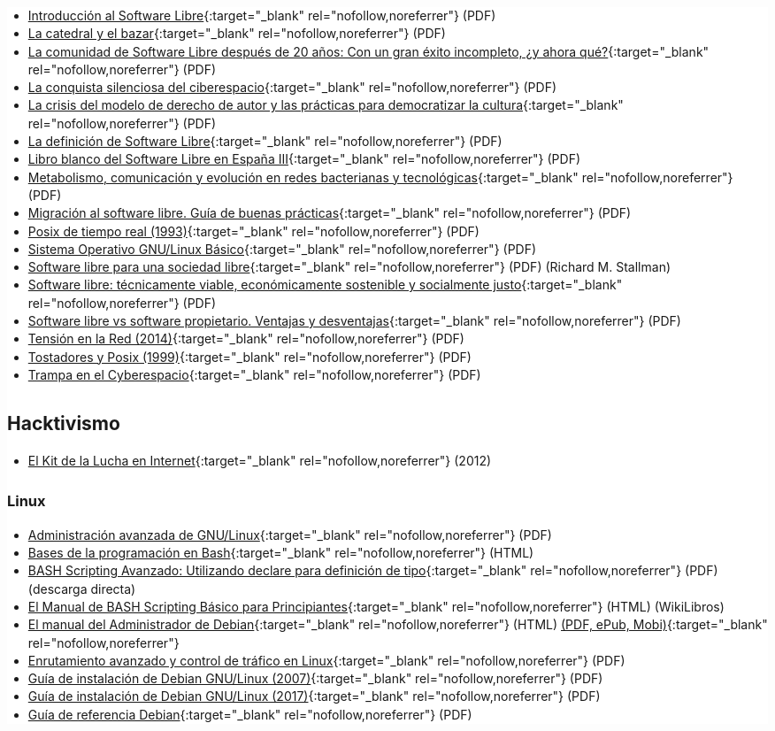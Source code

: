 * [Introducción al Software Libre](https://fortinux.com/wp-content/uploads/2010/12/softlibre.pdf){:target="_blank" rel="nofollow,noreferrer"} (PDF)
* [La catedral y el bazar](https://softlibre.unizar.es/manuales/softwarelibre/catedralbazar.pdf){:target="_blank" rel="nofollow,noreferrer"} (PDF)
* [La comunidad de Software Libre después de 20 años: Con un gran éxito incompleto, ¿y ahora qué?](https://smaldone.com.ar/documentos/docs/software_libre_20.pdf){:target="_blank" rel="nofollow,noreferrer"} (PDF)
* [La conquista silenciosa del ciberespacio](https://fortinux.com/wp-content/uploads/2010/12/La_Conquista_Silenciosa_del_Ciberespacio.pdf){:target="_blank" rel="nofollow,noreferrer"} (PDF)
* [La crisis del modelo de derecho de autor y las prácticas para democratizar la cultura](https://vialibre.org.ar/arcopy.pdf){:target="_blank" rel="nofollow,noreferrer"} (PDF)
* [La definición de Software Libre](https://softlibre.unizar.es/manuales/softwarelibre/free-sw.es.pdf){:target="_blank" rel="nofollow,noreferrer"} (PDF)
* [Libro blanco del Software Libre en España III](https://softlibre.unizar.es/manuales/softwarelibre/III_libro_blanco_del_software_libre.pdf){:target="_blank" rel="nofollow,noreferrer"} (PDF)
* [Metabolismo, comunicación y evolución en redes bacterianas y tecnológicas](https://www.sindominio.net/~xabier/old/textos/autobact/autobact.pdf){:target="_blank" rel="nofollow,noreferrer"} (PDF)
* [Migración al software libre. Guía de buenas prácticas](https://fortinux.com/wp-content/uploads/2010/12/migracionalsoftwarelibre.pdf){:target="_blank" rel="nofollow,noreferrer"} (PDF)
* [Posix de tiempo real (1993)](https://www.ctr.unican.es/publications/mgh-1993b.pdf){:target="_blank" rel="nofollow,noreferrer"} (PDF)
* [Sistema Operativo GNU/Linux Básico](https://softlibre.unizar.es/manuales/linux/868.pdf){:target="_blank" rel="nofollow,noreferrer"} (PDF)
* [Software libre para una sociedad libre](https://www.gnu.org/philosophy/fsfs/free_software.es.pdf){:target="_blank" rel="nofollow,noreferrer"} (PDF) (Richard M. Stallman)
* [Software libre: técnicamente viable, económicamente sostenible y socialmente justo](https://www.infonomia.com/img/pdf/llibrejmas.pdf){:target="_blank" rel="nofollow,noreferrer"} (PDF)
* [Software libre vs software propietario. Ventajas y desventajas](https://www.rebelion.org/docs/32693.pdf){:target="_blank" rel="nofollow,noreferrer"} (PDF)
* [Tensión en la Red (2014)](https://www.estebanmagnani.com.ar/wp-content/uploads/2014/09/Tension-en-la-red-interior.pdf){:target="_blank" rel="nofollow,noreferrer"} (PDF)
* [Tostadores y Posix (1999)](https://www.ctr.unican.es/publications/mgh-cdl-1997a.pdf){:target="_blank" rel="nofollow,noreferrer"} (PDF)
* [Trampa en el Cyberespacio](https://fortinux.com/wp-content/uploads/2010/12/trampacyberespacio.pdf){:target="_blank" rel="nofollow,noreferrer"} (PDF)

## Hacktivismo

* [El Kit de la Lucha en Internet](https://www.traficantes.net/sites/default/files/pdfs/El%20kit%20de%20la%20lucha%20en%20Internet-TdS.pdf){:target="_blank" rel="nofollow,noreferrer"} (2012)

### Linux <i class="fab fa-linux"></i>

* [Administración avanzada de GNU/Linux](https://softlibre.unizar.es/manuales/linux/871.pdf){:target="_blank" rel="nofollow,noreferrer"} (PDF)
* [Bases de la programación en Bash](https://xinfo.sourceforge.net/documentos/bash-scripting/bash-script-2.0.html){:target="_blank" rel="nofollow,noreferrer"} (HTML)
* [BASH Scripting Avanzado: Utilizando declare para definición de tipo](https://web.archive.org/web/20150307181233/https://library.originalhacker.org:80/biblioteca/articulo/ver/123){:target="_blank" rel="nofollow,noreferrer"} (PDF)(descarga directa)
* [El Manual de BASH Scripting Básico para Principiantes](https://es.wikibooks.org/wiki/El_Manual_de_BASH_Scripting_B%C3%A1sico_para_Principiantes){:target="_blank" rel="nofollow,noreferrer"} (HTML) (WikiLibros)
* [El manual del Administrador de Debian](https://debian-handbook.info/browse/es-ES/stable){:target="_blank" rel="nofollow,noreferrer"} (HTML) [(PDF, ePub, Mobi)](https://debian-handbook.info/get/now){:target="_blank" rel="nofollow,noreferrer"}
* [Enrutamiento avanzado y control de tráfico en Linux](https://www.ctr.unican.es/asignaturas/dec/Doc/lartc_es.pdf){:target="_blank" rel="nofollow,noreferrer"} (PDF)
* [Guía de instalación de Debian GNU/Linux (2007)](https://softlibre.unizar.es/manuales/linux/install.es.pdf){:target="_blank" rel="nofollow,noreferrer"} (PDF)
* [Guía de instalación de Debian GNU/Linux (2017)](https://www.debian.org/releases/stable/i386/install.pdf.es){:target="_blank" rel="nofollow,noreferrer"} (PDF)
* [Guía de referencia Debian](https://softlibre.unizar.es/manuales/linux/reference.es.pdf){:target="_blank" rel="nofollow,noreferrer"} (PDF)